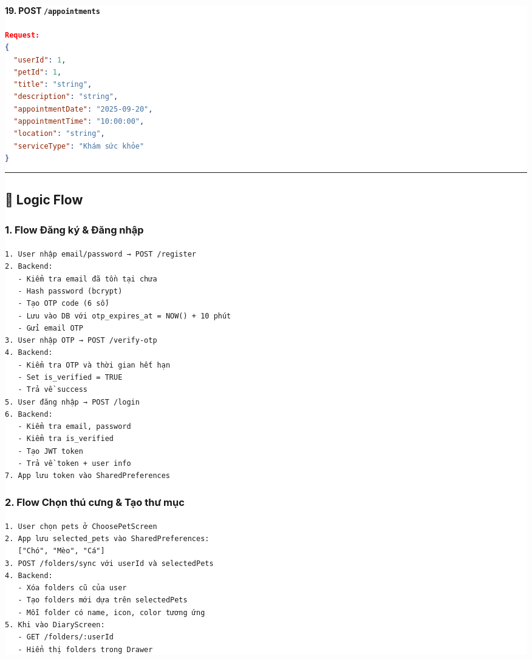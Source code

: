 #### 19. POST `/appointments`
```json
Request:
{
  "userId": 1,
  "petId": 1,
  "title": "string",
  "description": "string",
  "appointmentDate": "2025-09-20",
  "appointmentTime": "10:00:00",
  "location": "string",
  "serviceType": "Khám sức khỏe"
}
```

---

## 🔄 Logic Flow

### **1. Flow Đăng ký & Đăng nhập**

```
1. User nhập email/password → POST /register
2. Backend:
   - Kiểm tra email đã tồn tại chưa
   - Hash password (bcrypt)
   - Tạo OTP code (6 số)
   - Lưu vào DB với otp_expires_at = NOW() + 10 phút
   - Gửi email OTP
3. User nhập OTP → POST /verify-otp
4. Backend:
   - Kiểm tra OTP và thời gian hết hạn
   - Set is_verified = TRUE
   - Trả về success
5. User đăng nhập → POST /login
6. Backend:
   - Kiểm tra email, password
   - Kiểm tra is_verified
   - Tạo JWT token
   - Trả về token + user info
7. App lưu token vào SharedPreferences
```

### **2. Flow Chọn thú cưng & Tạo thư mục**

```
1. User chọn pets ở ChoosePetScreen
2. App lưu selected_pets vào SharedPreferences:
   ["Chó", "Mèo", "Cá"]
3. POST /folders/sync với userId và selectedPets
4. Backend:
   - Xóa folders cũ của user
   - Tạo folders mới dựa trên selectedPets
   - Mỗi folder có name, icon, color tương ứng
5. Khi vào DiaryScreen:
   - GET /folders/:userId
   - Hiển thị folders trong Drawer
```
